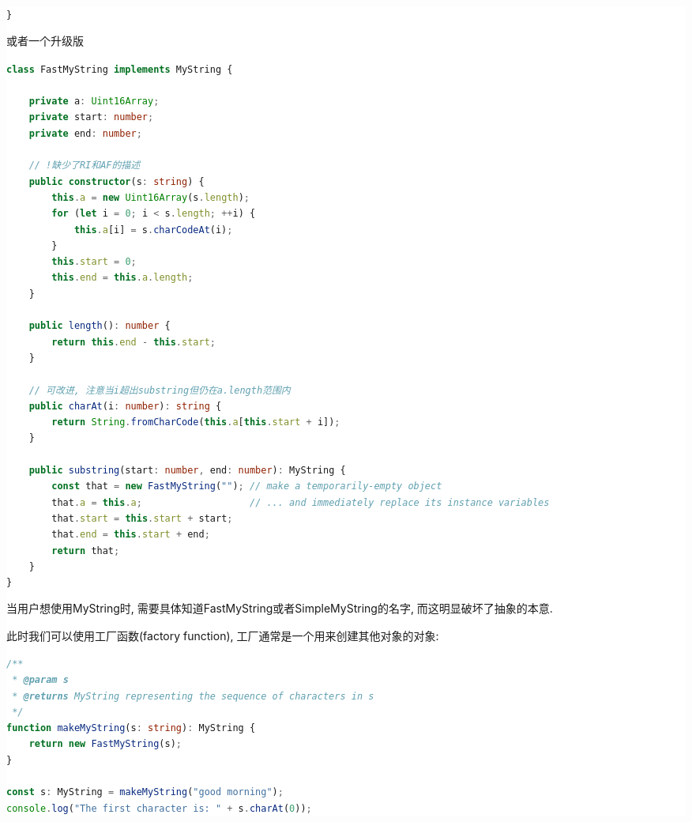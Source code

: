 ```ts
}
```
或者一个升级版

```ts
class FastMyString implements MyString {

    private a: Uint16Array;
    private start: number;
    private end: number;

    // !缺少了RI和AF的描述
    public constructor(s: string) {
        this.a = new Uint16Array(s.length);
        for (let i = 0; i < s.length; ++i) {
            this.a[i] = s.charCodeAt(i);
        }
        this.start = 0;
        this.end = this.a.length;
    }

    public length(): number {
        return this.end - this.start;
    }

    // 可改进, 注意当i超出substring但仍在a.length范围内
    public charAt(i: number): string {
        return String.fromCharCode(this.a[this.start + i]);
    }

    public substring(start: number, end: number): MyString {
        const that = new FastMyString(""); // make a temporarily-empty object
        that.a = this.a;                   // ... and immediately replace its instance variables 
        that.start = this.start + start;
        that.end = this.start + end;
        return that;
    }
}
```

当用户想使用MyString时, 需要具体知道FastMyString或者SimpleMyString的名字, 而这明显破坏了抽象的本意.

此时我们可以使用工厂函数(factory function), 工厂通常是一个用来创建其他对象的对象:

```ts
/**
 * @param s 
 * @returns MyString representing the sequence of characters in s
 */
function makeMyString(s: string): MyString {
    return new FastMyString(s);
}

const s: MyString = makeMyString("good morning");
console.log("The first character is: " + s.charAt(0));
```
